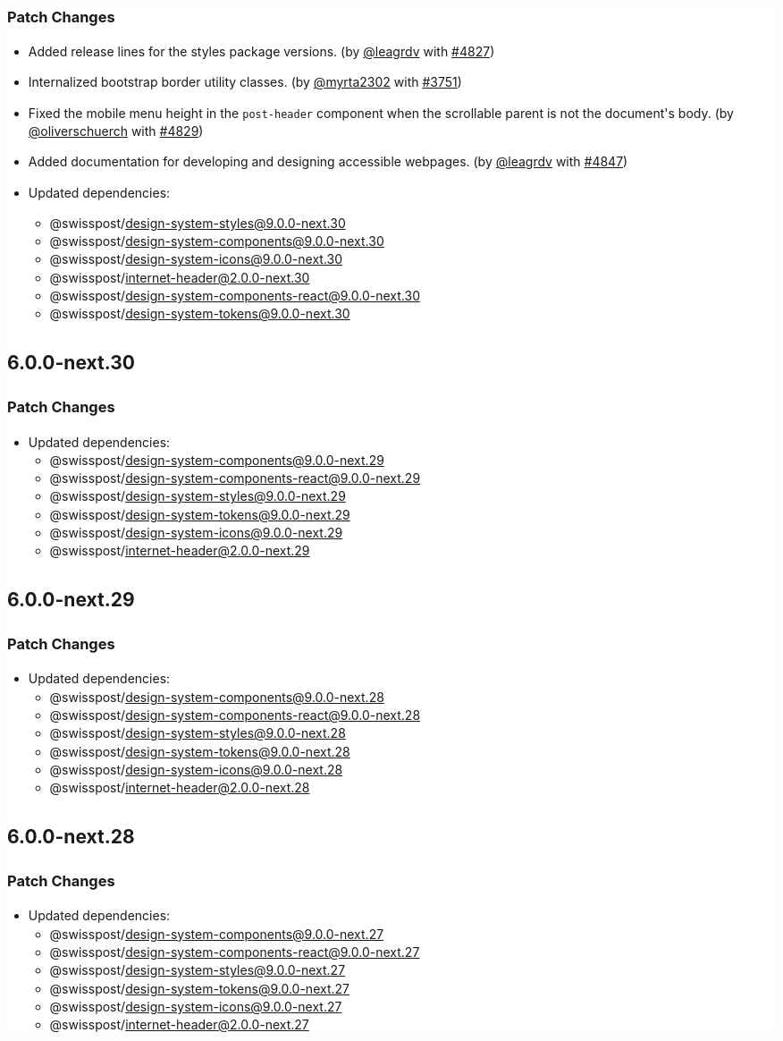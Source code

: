 ### Patch Changes

- Added release lines for the styles package versions. (by [@leagrdv](https://github.com/leagrdv) with [#4827](https://github.com/swisspost/design-system/pull/4827))

- Internalized bootstrap border utility classes. (by [@myrta2302](https://github.com/myrta2302) with [#3751](https://github.com/swisspost/design-system/pull/3751))

- Fixed the mobile menu height in the `post-header` component when the scrollable parent is not the document's body. (by [@oliverschuerch](https://github.com/oliverschuerch) with [#4829](https://github.com/swisspost/design-system/pull/4829))

- Added documentation for developing and designing accessible webpages. (by [@leagrdv](https://github.com/leagrdv) with [#4847](https://github.com/swisspost/design-system/pull/4847))
- Updated dependencies:
  - @swisspost/design-system-styles@9.0.0-next.30
  - @swisspost/design-system-components@9.0.0-next.30
  - @swisspost/design-system-icons@9.0.0-next.30
  - @swisspost/internet-header@2.0.0-next.30
  - @swisspost/design-system-components-react@9.0.0-next.30
  - @swisspost/design-system-tokens@9.0.0-next.30

## 6.0.0-next.30

### Patch Changes

- Updated dependencies:
  - @swisspost/design-system-components@9.0.0-next.29
  - @swisspost/design-system-components-react@9.0.0-next.29
  - @swisspost/design-system-styles@9.0.0-next.29
  - @swisspost/design-system-tokens@9.0.0-next.29
  - @swisspost/design-system-icons@9.0.0-next.29
  - @swisspost/internet-header@2.0.0-next.29

## 6.0.0-next.29

### Patch Changes

- Updated dependencies:
  - @swisspost/design-system-components@9.0.0-next.28
  - @swisspost/design-system-components-react@9.0.0-next.28
  - @swisspost/design-system-styles@9.0.0-next.28
  - @swisspost/design-system-tokens@9.0.0-next.28
  - @swisspost/design-system-icons@9.0.0-next.28
  - @swisspost/internet-header@2.0.0-next.28

## 6.0.0-next.28

### Patch Changes

- Updated dependencies:
  - @swisspost/design-system-components@9.0.0-next.27
  - @swisspost/design-system-components-react@9.0.0-next.27
  - @swisspost/design-system-styles@9.0.0-next.27
  - @swisspost/design-system-tokens@9.0.0-next.27
  - @swisspost/design-system-icons@9.0.0-next.27
  - @swisspost/internet-header@2.0.0-next.27
